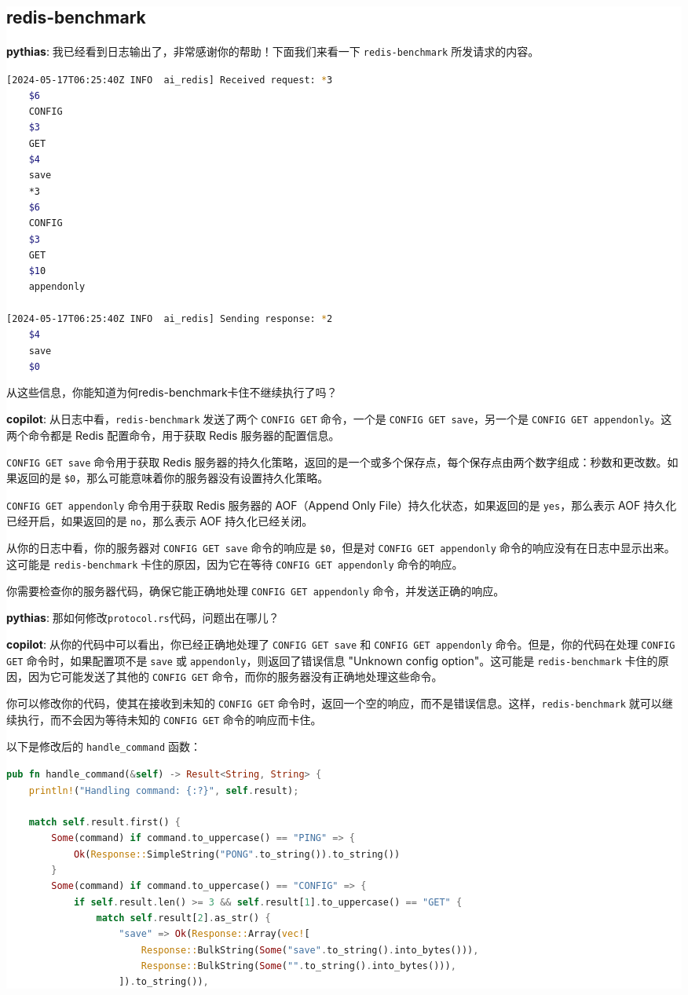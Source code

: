 ## redis-benchmark

**pythias**: 我已经看到日志输出了，非常感谢你的帮助！下面我们来看一下 `redis-benchmark` 所发请求的内容。

```bash
[2024-05-17T06:25:40Z INFO  ai_redis] Received request: *3
    $6
    CONFIG
    $3
    GET
    $4
    save
    *3
    $6
    CONFIG
    $3
    GET
    $10
    appendonly
    
[2024-05-17T06:25:40Z INFO  ai_redis] Sending response: *2
    $4
    save
    $0
```

从这些信息，你能知道为何redis-benchmark卡住不继续执行了吗？

**copilot**: 从日志中看，`redis-benchmark` 发送了两个 `CONFIG GET` 命令，一个是 `CONFIG GET save`，另一个是 `CONFIG GET appendonly`。这两个命令都是 Redis 配置命令，用于获取 Redis 服务器的配置信息。

`CONFIG GET save` 命令用于获取 Redis 服务器的持久化策略，返回的是一个或多个保存点，每个保存点由两个数字组成：秒数和更改数。如果返回的是 `$0`，那么可能意味着你的服务器没有设置持久化策略。

`CONFIG GET appendonly` 命令用于获取 Redis 服务器的 AOF（Append Only File）持久化状态，如果返回的是 `yes`，那么表示 AOF 持久化已经开启，如果返回的是 `no`，那么表示 AOF 持久化已经关闭。

从你的日志中看，你的服务器对 `CONFIG GET save` 命令的响应是 `$0`，但是对 `CONFIG GET appendonly` 命令的响应没有在日志中显示出来。这可能是 `redis-benchmark` 卡住的原因，因为它在等待 `CONFIG GET appendonly` 命令的响应。

你需要检查你的服务器代码，确保它能正确地处理 `CONFIG GET appendonly` 命令，并发送正确的响应。

**pythias**: 那如何修改`protocol.rs`代码，问题出在哪儿？

**copilot**: 从你的代码中可以看出，你已经正确地处理了 `CONFIG GET save` 和 `CONFIG GET appendonly` 命令。但是，你的代码在处理 `CONFIG GET` 命令时，如果配置项不是 `save` 或 `appendonly`，则返回了错误信息 "Unknown config option"。这可能是 `redis-benchmark` 卡住的原因，因为它可能发送了其他的 `CONFIG GET` 命令，而你的服务器没有正确地处理这些命令。

你可以修改你的代码，使其在接收到未知的 `CONFIG GET` 命令时，返回一个空的响应，而不是错误信息。这样，`redis-benchmark` 就可以继续执行，而不会因为等待未知的 `CONFIG GET` 命令的响应而卡住。

以下是修改后的 `handle_command` 函数：

```rust
pub fn handle_command(&self) -> Result<String, String> {
    println!("Handling command: {:?}", self.result);

    match self.result.first() {
        Some(command) if command.to_uppercase() == "PING" => {
            Ok(Response::SimpleString("PONG".to_string()).to_string())
        }
        Some(command) if command.to_uppercase() == "CONFIG" => {
            if self.result.len() >= 3 && self.result[1].to_uppercase() == "GET" {
                match self.result[2].as_str() {
                    "save" => Ok(Response::Array(vec![
                        Response::BulkString(Some("save".to_string().into_bytes())),
                        Response::BulkString(Some("".to_string().into_bytes())),
                    ]).to_string()),
```